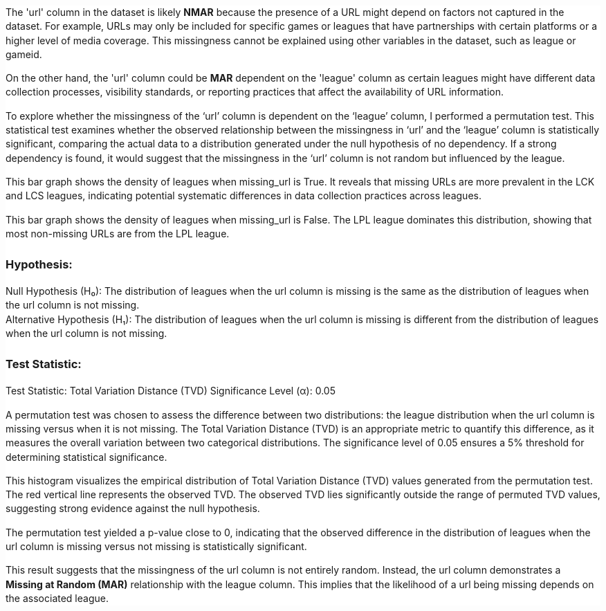 The 'url' column in the dataset is likely **NMAR** because the presence of a URL might depend on factors not captured in the dataset. For example, URLs may only be included for specific games or leagues that have partnerships with certain platforms or a higher level of media coverage. This missingness cannot be explained using other variables in the dataset, such as league or gameid.

On the other hand, the 'url' column could be **MAR** dependent on the 'league' column as certain leagues might have different data collection processes, visibility standards, or reporting practices that affect the availability of URL information. 

To explore whether the missingness of the ‘url’ column is dependent on the ‘league’ column, I performed a permutation test. This statistical test examines whether the observed relationship between the missingness in ‘url’ and the ‘league’ column is statistically significant, comparing the actual data to a distribution generated under the null hypothesis of no dependency. If a strong dependency is found, it would suggest that the missingness in the ‘url’ column is not random but influenced by the league.

This bar graph shows the density of leagues when missing_url is True. It reveals that missing URLs are more prevalent in the LCK and LCS leagues, indicating potential systematic differences in data collection practices across leagues.
<iframe src="true_missing.html" width="800" height="600" frameborder="0"></iframe>

This bar graph shows the density of leagues when missing_url is False. The LPL league dominates this distribution, showing that most non-missing URLs are from the LPL league.
<iframe src="false_missing.html" width="800" height="600" frameborder="0"></iframe>

### Hypothesis:

Null Hypothesis (H₀): The distribution of leagues when the url column is missing is the same as the distribution of leagues when the url column is not missing.\
Alternative Hypothesis (H₁): The distribution of leagues when the url column is missing is different from the distribution of leagues when the url column is not missing.

### Test Statistic:

Test Statistic: Total Variation Distance (TVD)
Significance Level (α): 0.05

A permutation test was chosen to assess the difference between two distributions: the league distribution when the url column is missing versus when it is not missing. The Total Variation Distance (TVD) is an appropriate metric to quantify this difference, as it measures the overall variation between two categorical distributions. The significance level of 0.05 ensures a 5% threshold for determining statistical significance.


This histogram visualizes the empirical distribution of Total Variation Distance (TVD) values generated from the permutation test. The red vertical line represents the observed TVD. The observed TVD lies significantly outside the range of permuted TVD values, suggesting strong evidence against the null hypothesis.
<iframe src="empirical_distribution.html" width="800" height="600" frameborder="0"></iframe>

The permutation test yielded a p-value close to 0, indicating that the observed difference in the distribution of leagues when the url column is missing versus not missing is statistically significant.

This result suggests that the missingness of the url column is not entirely random. Instead, the url column demonstrates a **Missing at Random (MAR)** relationship with the league column. This implies that the likelihood of a url being missing depends on the associated league.
